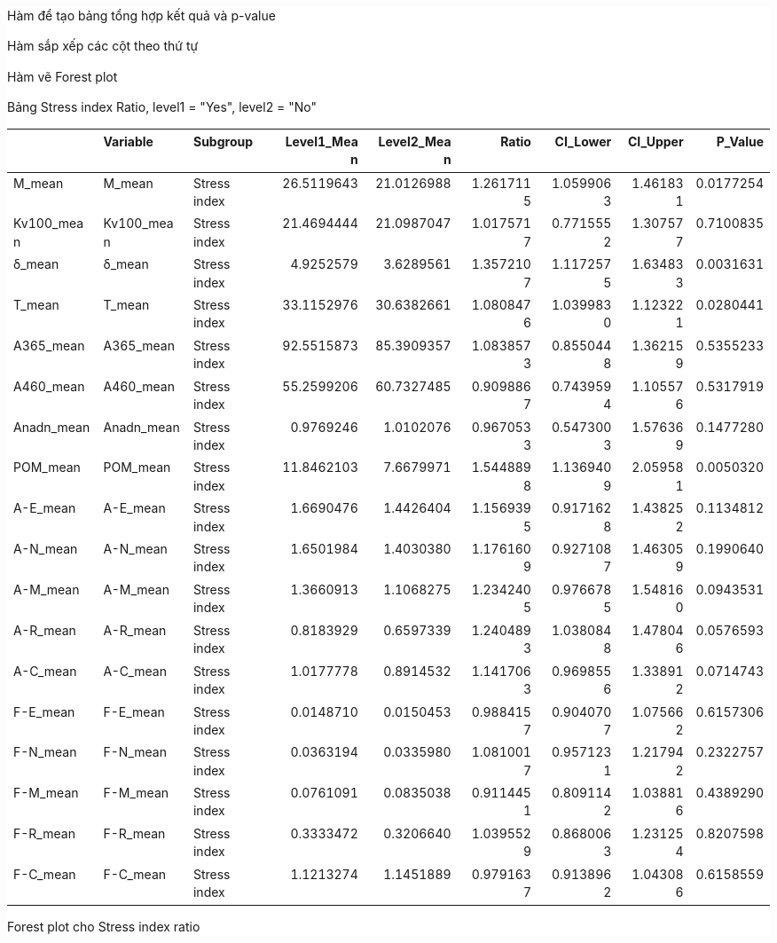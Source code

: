 


Hàm để tạo bảng tổng hợp kết quả và p-value










Hàm sắp xếp các cột theo thứ tự


Hàm vẽ Forest plot






Bảng Stress index Ratio, level1 = "Yes", level2 = "No"

|           |Variable   |Subgroup     | Level1_Mean| Level2_Mean|     Ratio|  CI_Lower| CI_Upper|   P_Value|
|:----------|:----------|:------------|-----------:|-----------:|---------:|---------:|--------:|---------:|
|M_mean     |M_mean     |Stress index |  26.5119643|  21.0126988| 1.2617115| 1.0599063| 1.461831| 0.0177254|
|Kv100_mean |Kv100_mean |Stress index |  21.4694444|  21.0987047| 1.0175717| 0.7715552| 1.307577| 0.7100835|
|δ_mean     |δ_mean     |Stress index |   4.9252579|   3.6289561| 1.3572107| 1.1172575| 1.634833| 0.0031631|
|T_mean     |T_mean     |Stress index |  33.1152976|  30.6382661| 1.0808476| 1.0399830| 1.123221| 0.0280441|
|A365_mean  |A365_mean  |Stress index |  92.5515873|  85.3909357| 1.0838573| 0.8550448| 1.362159| 0.5355233|
|A460_mean  |A460_mean  |Stress index |  55.2599206|  60.7327485| 0.9098867| 0.7439594| 1.105576| 0.5317919|
|Anadn_mean |Anadn_mean |Stress index |   0.9769246|   1.0102076| 0.9670533| 0.5473003| 1.576369| 0.1477280|
|POM_mean   |POM_mean   |Stress index |  11.8462103|   7.6679971| 1.5448898| 1.1369409| 2.059581| 0.0050320|
|A-E_mean   |A-E_mean   |Stress index |   1.6690476|   1.4426404| 1.1569395| 0.9171628| 1.438252| 0.1134812|
|A-N_mean   |A-N_mean   |Stress index |   1.6501984|   1.4030380| 1.1761609| 0.9271087| 1.463059| 0.1990640|
|A-M_mean   |A-M_mean   |Stress index |   1.3660913|   1.1068275| 1.2342405| 0.9766785| 1.548160| 0.0943531|
|A-R_mean   |A-R_mean   |Stress index |   0.8183929|   0.6597339| 1.2404893| 1.0380848| 1.478046| 0.0576593|
|A-C_mean   |A-C_mean   |Stress index |   1.0177778|   0.8914532| 1.1417063| 0.9698556| 1.338912| 0.0714743|
|F-E_mean   |F-E_mean   |Stress index |   0.0148710|   0.0150453| 0.9884157| 0.9040707| 1.075662| 0.6157306|
|F-N_mean   |F-N_mean   |Stress index |   0.0363194|   0.0335980| 1.0810017| 0.9571231| 1.217942| 0.2322757|
|F-M_mean   |F-M_mean   |Stress index |   0.0761091|   0.0835038| 0.9114451| 0.8091142| 1.038816| 0.4389290|
|F-R_mean   |F-R_mean   |Stress index |   0.3333472|   0.3206640| 1.0395529| 0.8680063| 1.231254| 0.8207598|
|F-C_mean   |F-C_mean   |Stress index |   1.1213274|   1.1451889| 0.9791637| 0.9138962| 1.043086| 0.6158559|

Forest plot cho Stress index ratio
